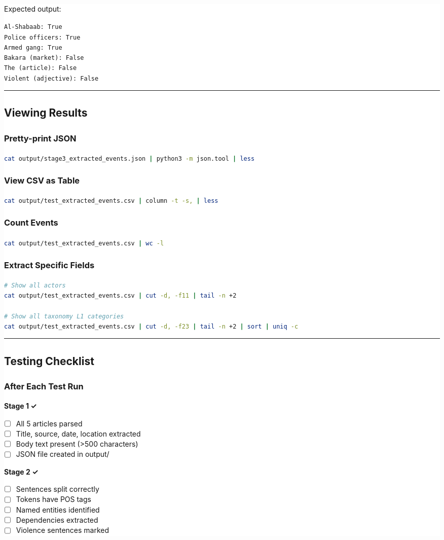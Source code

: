 Expected output:
```
Al-Shabaab: True
Police officers: True
Armed gang: True
Bakara (market): False
The (article): False
Violent (adjective): False
```

---

## Viewing Results

### Pretty-print JSON
```bash
cat output/stage3_extracted_events.json | python3 -m json.tool | less
```

### View CSV as Table
```bash
cat output/test_extracted_events.csv | column -t -s, | less
```

### Count Events
```bash
cat output/test_extracted_events.csv | wc -l
```

### Extract Specific Fields
```bash
# Show all actors
cat output/test_extracted_events.csv | cut -d, -f11 | tail -n +2

# Show all taxonomy L1 categories
cat output/test_extracted_events.csv | cut -d, -f23 | tail -n +2 | sort | uniq -c
```

---

## Testing Checklist

### After Each Test Run

**Stage 1 ✓**
- [ ] All 5 articles parsed
- [ ] Title, source, date, location extracted
- [ ] Body text present (>500 characters)
- [ ] JSON file created in output/

**Stage 2 ✓**
- [ ] Sentences split correctly
- [ ] Tokens have POS tags
- [ ] Named entities identified
- [ ] Dependencies extracted
- [ ] Violence sentences marked

